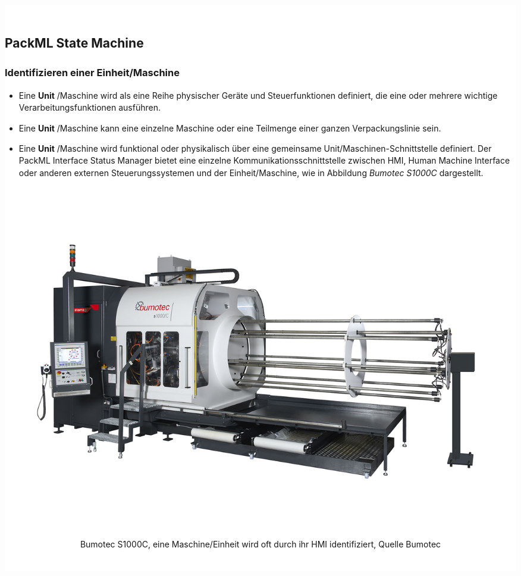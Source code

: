 <br>

##    PackML State Machine

### Identifizieren einer Einheit/Maschine
- Eine **Unit** /Maschine wird als eine Reihe physischer Geräte und Steuerfunktionen definiert, die eine oder mehrere wichtige Verarbeitungsfunktionen ausführen.
  

- Eine **Unit** /Maschine kann eine einzelne Maschine oder eine Teilmenge einer ganzen Verpackungslinie sein.

- Eine **Unit** /Maschine wird funktional oder physikalisch über eine gemeinsame Unit/Maschinen-Schnittstelle definiert. Der PackML Interface Status Manager bietet eine einzelne Kommunikationsschnittstelle zwischen HMI, Human Machine Interface oder anderen externen Steuerungssystemen und der Einheit/Maschine, wie in Abbildung *Bumotec S1000C* dargestellt.

<div style="text-align: center;">
  <figure>
    <img src="./img/bumotec-s1000c.jpg"
      alt="Image lost: bumotec-s1000c.jpg">
    <figcaption>Bumotec S1000C, eine Maschine/Einheit wird oft durch ihr HMI identifiziert, Quelle Bumotec</figcaption>
  </figure>
</div>
<br>
